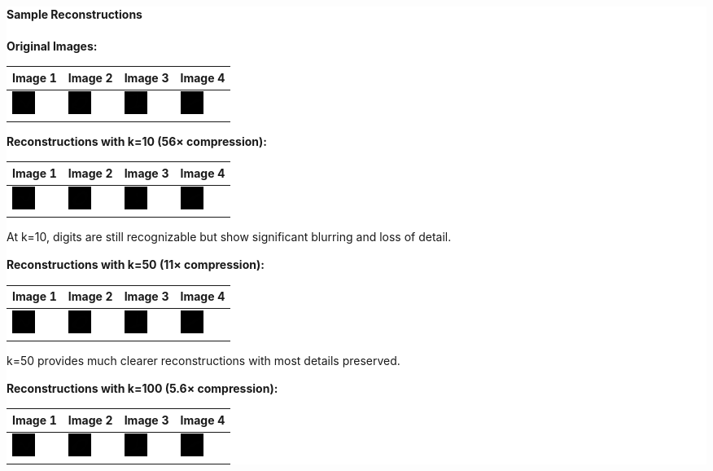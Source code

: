 #### Sample Reconstructions

**Original Images:**

| Image 1 | Image 2 | Image 3 | Image 4 |
|---------|---------|---------|---------|
| ![](outputs/mnist_svd/mnist_original_01.png) | ![](outputs/mnist_svd/mnist_original_02.png) | ![](outputs/mnist_svd/mnist_original_03.png) | ![](outputs/mnist_svd/mnist_original_04.png) |

**Reconstructions with k=10 (56× compression):**

| Image 1 | Image 2 | Image 3 | Image 4 |
|---------|---------|---------|---------|
| ![](outputs/mnist_svd/mnist_recon_k010_01.png) | ![](outputs/mnist_svd/mnist_recon_k010_02.png) | ![](outputs/mnist_svd/mnist_recon_k010_03.png) | ![](outputs/mnist_svd/mnist_recon_k010_04.png) |

At k=10, digits are still recognizable but show significant blurring and loss of detail.

**Reconstructions with k=50 (11× compression):**

| Image 1 | Image 2 | Image 3 | Image 4 |
|---------|---------|---------|---------|
| ![](outputs/mnist_svd/mnist_recon_k050_01.png) | ![](outputs/mnist_svd/mnist_recon_k050_02.png) | ![](outputs/mnist_svd/mnist_recon_k050_03.png) | ![](outputs/mnist_svd/mnist_recon_k050_04.png) |

k=50 provides much clearer reconstructions with most details preserved.

**Reconstructions with k=100 (5.6× compression):**

| Image 1 | Image 2 | Image 3 | Image 4 |
|---------|---------|---------|---------|
| ![](outputs/mnist_svd/mnist_recon_k100_01.png) | ![](outputs/mnist_svd/mnist_recon_k100_02.png) | ![](outputs/mnist_svd/mnist_recon_k100_03.png) | ![](outputs/mnist_svd/mnist_recon_k100_04.png) |
